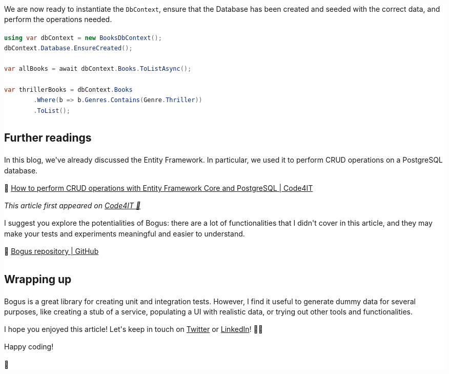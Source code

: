 We are now ready to instantiate the `DbContext`, ensure that the Database has been created and seeded with the correct data, and perform the operations needed.

```cs
using var dbContext = new BooksDbContext();
dbContext.Database.EnsureCreated();

var allBooks = await dbContext.Books.ToListAsync();

var thrillerBooks = dbContext.Books
        .Where(b => b.Genres.Contains(Genre.Thriller))
        .ToList();
```

## Further readings

In this blog, we've already discussed the Entity Framework. In particular, we used it to perform CRUD operations on a PostgreSQL database.

🔗 [How to perform CRUD operations with Entity Framework Core and PostgreSQL | Code4IT](https://www.code4it.dev/blog/postgres-crud-entityframework/)

_This article first appeared on [Code4IT 🐧](https://www.code4it.dev/)_

I suggest you explore the potentialities of Bogus: there are a lot of functionalities that I didn't cover in this article, and they may make your tests and experiments meaningful and easier to understand.

🔗 [Bogus repository | GitHub](https://github.com/bchavez/Bogus/)

## Wrapping up

Bogus is a great library for creating unit and integration tests. However, I find it useful to generate dummy data for several purposes, like creating a stub of a service, populating a UI with realistic data, or trying out other tools and functionalities.

I hope you enjoyed this article! Let's keep in touch on [Twitter](https://twitter.com/BelloneDavide) or [LinkedIn](https://www.linkedin.com/in/BelloneDavide/)! 🤜🤛

Happy coding!

🐧
